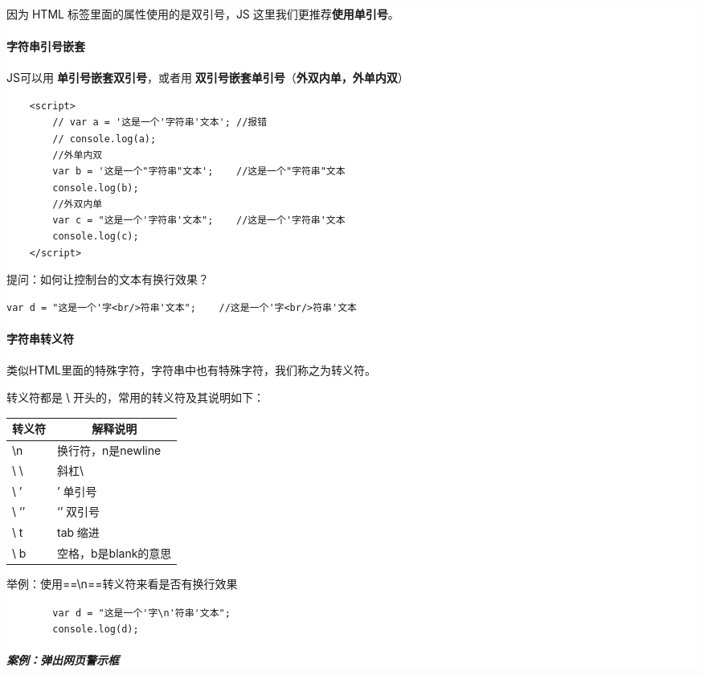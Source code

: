 因为 HTML 标签里面的属性使用的是双引号，JS 这里我们更推荐**使用单引号**。



#### 字符串引号嵌套

JS可以用 **单引号嵌套双引号**，或者用 **双引号嵌套单引号**（**外双内单，外单内双**）

```
    <script>
        // var a = '这是一个'字符串'文本'; //报错
        // console.log(a);
        //外单内双
        var b = '这是一个"字符串"文本';    //这是一个"字符串"文本
        console.log(b);
        //外双内单
        var c = "这是一个'字符串'文本";    //这是一个'字符串'文本
        console.log(c);
    </script>
```



提问：如何让控制台的文本有换行效果？

```
var d = "这是一个'字<br/>符串'文本";    //这是一个'字<br/>符串'文本
```



#### 字符串转义符

类似HTML里面的特殊字符，字符串中也有特殊字符，我们称之为转义符。

转义符都是 \ 开头的，常用的转义符及其说明如下：

| 转义符 | 解释说明             |
| ------ | -------------------- |
| \n     | 换行符，n是newline   |
| \ \    | 斜杠\                |
| \ ’    | ’ 单引号             |
| \ ‘’   | ‘’ 双引号            |
| \ t    | tab 缩进             |
| \ b    | 空格，b是blank的意思 |

举例：使用==\n==转义符来看是否有换行效果

```
        var d = "这是一个'字\n'符串'文本";
        console.log(d);
```



##### 案例：弹出网页警示框
